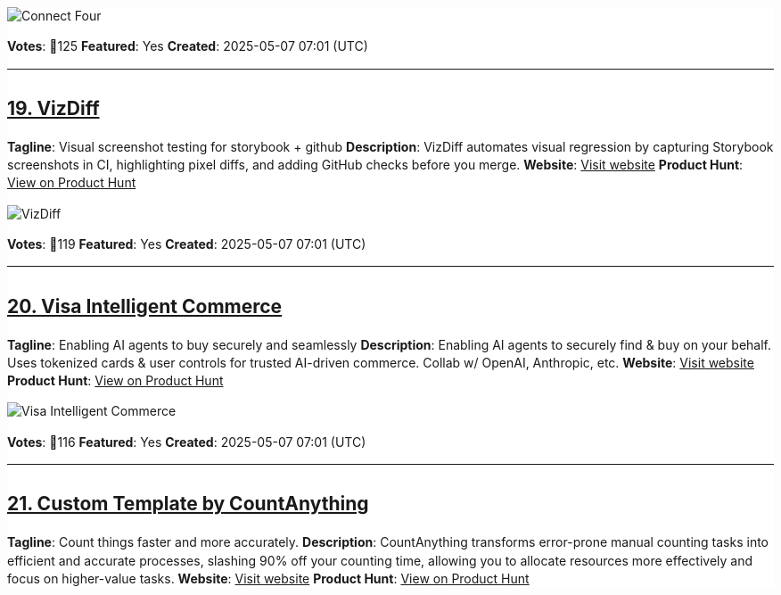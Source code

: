![Connect Four](https://ph-files.imgix.net/96c2f0d5-1d0b-4e6b-aa00-df887b1b4296.jpeg?auto=format)

**Votes**: 🔺125
**Featured**: Yes
**Created**: 2025-05-07 07:01 (UTC)

---

## [19. VizDiff](https://www.producthunt.com/posts/vizdiff?utm_campaign=producthunt-api&utm_medium=api-v2&utm_source=Application%3A+phdata+%28ID%3A+183397%29)
**Tagline**: Visual screenshot testing for storybook + github
**Description**: VizDiff automates visual regression by capturing Storybook screenshots in CI, highlighting pixel diffs, and adding GitHub checks before you merge.
**Website**: [Visit website](https://www.producthunt.com/r/JDH4Y5UU3CPX3F?utm_campaign=producthunt-api&utm_medium=api-v2&utm_source=Application%3A+phdata+%28ID%3A+183397%29)
**Product Hunt**: [View on Product Hunt](https://www.producthunt.com/posts/vizdiff?utm_campaign=producthunt-api&utm_medium=api-v2&utm_source=Application%3A+phdata+%28ID%3A+183397%29)

![VizDiff](https://ph-files.imgix.net/d125410e-e220-4461-a6ec-d4e0c92f5378.jpeg?auto=format)

**Votes**: 🔺119
**Featured**: Yes
**Created**: 2025-05-07 07:01 (UTC)

---

## [20. Visa Intelligent Commerce](https://www.producthunt.com/posts/visa-intelligent-commerce?utm_campaign=producthunt-api&utm_medium=api-v2&utm_source=Application%3A+phdata+%28ID%3A+183397%29)
**Tagline**: Enabling AI agents to buy securely and seamlessly
**Description**: Enabling AI agents to securely find & buy on your behalf. Uses tokenized cards & user controls for trusted AI-driven commerce. Collab w/ OpenAI, Anthropic, etc.
**Website**: [Visit website](https://www.producthunt.com/r/5M6F77L6YYXNQ3?utm_campaign=producthunt-api&utm_medium=api-v2&utm_source=Application%3A+phdata+%28ID%3A+183397%29)
**Product Hunt**: [View on Product Hunt](https://www.producthunt.com/posts/visa-intelligent-commerce?utm_campaign=producthunt-api&utm_medium=api-v2&utm_source=Application%3A+phdata+%28ID%3A+183397%29)

![Visa Intelligent Commerce](https://ph-files.imgix.net/941eaaf7-fbdf-4572-bab8-745642b8611e.jpeg?auto=format)

**Votes**: 🔺116
**Featured**: Yes
**Created**: 2025-05-07 07:01 (UTC)

---

## [21. Custom Template by CountAnything](https://www.producthunt.com/posts/custom-template-by-countanything?utm_campaign=producthunt-api&utm_medium=api-v2&utm_source=Application%3A+phdata+%28ID%3A+183397%29)
**Tagline**: Count things faster and more accurately.
**Description**: CountAnything transforms error-prone manual counting tasks into efficient and accurate processes, slashing 90% off your counting time, allowing you to allocate resources more effectively and focus on higher-value tasks.
**Website**: [Visit website](https://www.producthunt.com/r/NXE4YBTGVDTURY?utm_campaign=producthunt-api&utm_medium=api-v2&utm_source=Application%3A+phdata+%28ID%3A+183397%29)
**Product Hunt**: [View on Product Hunt](https://www.producthunt.com/posts/custom-template-by-countanything?utm_campaign=producthunt-api&utm_medium=api-v2&utm_source=Application%3A+phdata+%28ID%3A+183397%29)

